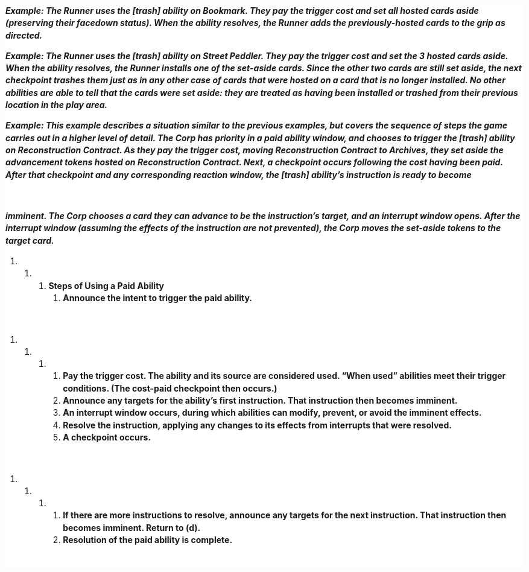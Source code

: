 ***Example: The Runner uses the \[trash\] ability on Bookmark. They pay the trigger cost and set all hosted cards aside (preserving their facedown status). When the ability resolves, the Runner adds the previously-hosted cards to the grip as directed.***

***Example: The Runner uses the \[trash\] ability on Street Peddler. They pay the trigger cost and set the 3 hosted cards aside. When the ability resolves, the Runner installs one of the set-aside cards. Since the other two cards are still set aside, the next checkpoint trashes them just as in any other case of cards that were hosted on a card that is no longer installed. No other abilities are able to tell that the cards were set aside: they are treated as having been installed or trashed from their previous location in the play area.***

***Example: This example describes a situation similar to the previous examples, but covers the sequence of steps the game carries out in a higher level of detail. The Corp has priority in a paid ability window, and chooses to trigger the \[trash\] ability on Reconstruction Contract. As they pay the trigger cost, moving Reconstruction Contract to Archives, they set aside the advancement tokens hosted on Reconstruction Contract. Next, a checkpoint occurs following the cost having been paid. After that checkpoint and any corresponding reaction window, the \[trash\] ability’s instruction is ready to become***

&nbsp;

***imminent. The Corp chooses a card they can advance to be the instruction’s target, and an interrupt window opens. After the interrupt window (assuming the effects of the instruction are not prevented), the Corp moves the set-aside tokens to the target card.***

1. &nbsp;
   1. &nbsp;
      1. **Steps of Using a Paid Ability**
         1. **Announce the intent to trigger the paid ability.**

&nbsp;

1. &nbsp;
   1. &nbsp;
      1. &nbsp;
         1. **Pay the trigger cost. The ability and its source are considered used. “When used” abilities meet their trigger conditions. (The cost-paid checkpoint then occurs.)**
         1. **Announce any targets for the ability’s first instruction. That instruction then becomes imminent.**
         1. **An interrupt window occurs, during which abilities can modify, prevent, or avoid the imminent effects.**
         1. **Resolve the instruction, applying any changes to its effects from interrupts that were resolved.**
         1. **A checkpoint occurs.**

&nbsp;

1. &nbsp;
   1. &nbsp;
      1. &nbsp;
         1. **If there are more instructions to resolve, announce any targets for the next instruction. That instruction then becomes imminent. Return to (d).**
         1. **Resolution of the paid ability is complete.**

&nbsp;
